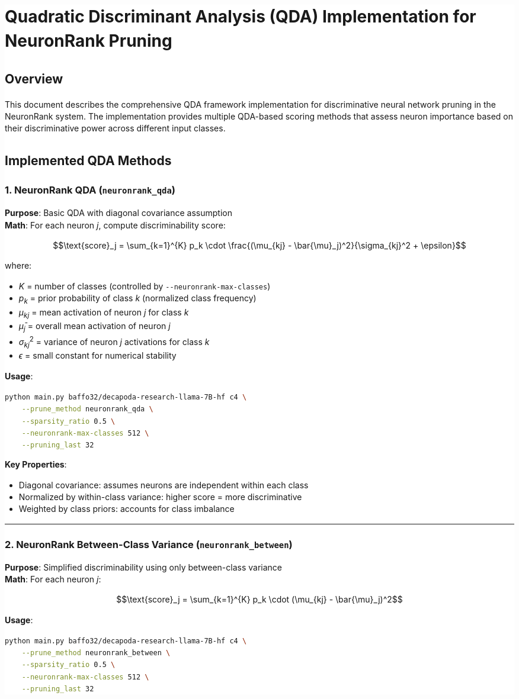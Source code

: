 # Quadratic Discriminant Analysis (QDA) Implementation for NeuronRank Pruning

## Overview

This document describes the comprehensive QDA framework implementation for discriminative neural network pruning in the NeuronRank system. The implementation provides multiple QDA-based scoring methods that assess neuron importance based on their discriminative power across different input classes.

## Implemented QDA Methods

### 1. **NeuronRank QDA** (`neuronrank_qda`)
**Purpose**: Basic QDA with diagonal covariance assumption  
**Math**: For each neuron $j$, compute discriminability score:

$$\text{score}_j = \sum_{k=1}^{K} p_k \cdot \frac{(\mu_{kj} - \bar{\mu}_j)^2}{\sigma_{kj}^2 + \epsilon}$$

where:
- $K$ = number of classes (controlled by `--neuronrank-max-classes`)
- $p_k$ = prior probability of class $k$ (normalized class frequency)
- $\mu_{kj}$ = mean activation of neuron $j$ for class $k$
- $\bar{\mu}_j$ = overall mean activation of neuron $j$
- $\sigma_{kj}^2$ = variance of neuron $j$ activations for class $k$
- $\epsilon$ = small constant for numerical stability

**Usage**:
```bash
python main.py baffo32/decapoda-research-llama-7B-hf c4 \
    --prune_method neuronrank_qda \
    --sparsity_ratio 0.5 \
    --neuronrank-max-classes 512 \
    --pruning_last 32
```

**Key Properties**:
- Diagonal covariance: assumes neurons are independent within each class
- Normalized by within-class variance: higher score = more discriminative
- Weighted by class priors: accounts for class imbalance

---

### 2. **NeuronRank Between-Class Variance** (`neuronrank_between`)
**Purpose**: Simplified discriminability using only between-class variance  
**Math**: For each neuron $j$:

$$\text{score}_j = \sum_{k=1}^{K} p_k \cdot (\mu_{kj} - \bar{\mu}_j)^2$$

**Usage**:
```bash
python main.py baffo32/decapoda-research-llama-7B-hf c4 \
    --prune_method neuronrank_between \
    --sparsity_ratio 0.5 \
    --neuronrank-max-classes 512 \
    --pruning_last 32
```
